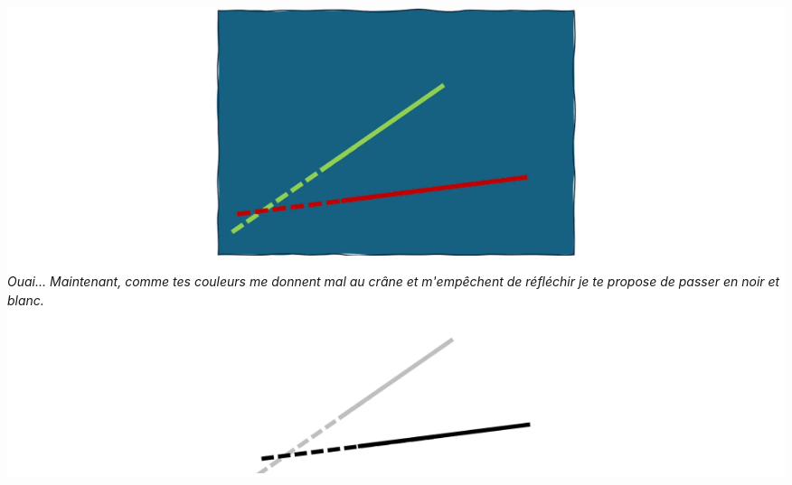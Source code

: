 <div align="center">
<img src="./assets/img03.webp" alt="" width="400"/>
</div>

*Ouai... Maintenant, comme tes couleurs me donnent mal au crâne et m'empêchent de réfléchir je te propose de passer en noir et blanc.*

<div align="center">
<img src="./assets/img04.webp" alt="" width="400"/>
</div>
